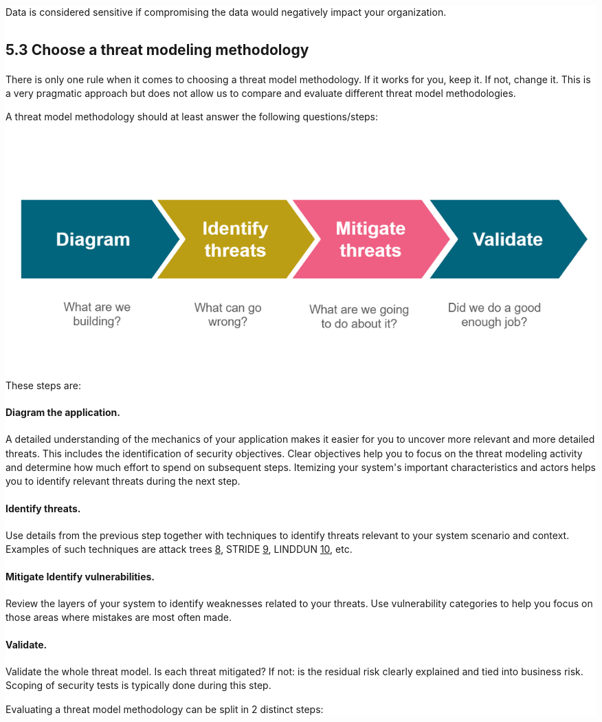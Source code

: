 Data is considered sensitive if compromising the data would negatively impact your organization.

## 5.3	Choose a threat modeling methodology

There is only one rule when it comes to choosing a threat model methodology. If it works for you, keep it. If not, change it. This is a very pragmatic approach but does not allow us to compare and evaluate different threat model methodologies.

A threat model methodology should at least answer the following questions/steps:

![alt text](../img/TM_stages.png)

These steps are:

#### **Diagram the application.**
A detailed understanding of the mechanics of your application makes it easier for you to uncover more relevant and more detailed threats. This includes the identification of security objectives. Clear objectives help you to focus on the threat modeling activity and determine how much effort to spend on subsequent steps. Itemizing your system's important characteristics and actors helps you to identify relevant threats during the next step.

#### **Identify threats.**
Use details from the previous step together with techniques to identify threats relevant to your system scenario and context. Examples of such techniques are attack trees [8], STRIDE [9], LINDDUN [10], etc.

#### **Mitigate Identify vulnerabilities.**
Review the layers of your system to identify weaknesses related to your threats. Use vulnerability categories to help you focus on those areas where mistakes are most often made.

#### **Validate.**
Validate the whole threat model. Is each threat mitigated? If not: is the residual risk clearly explained and tied into business risk. Scoping of security tests is typically done during this step.

Evaluating a threat model methodology can be split in 2 distinct steps:


[6]: 7.%20Glossary%20of%20terms.md
[7]: 7.%20Glossary%20of%20terms.md
[8]: 7.%20Glossary%20of%20terms.md
[9]: 7.%20Glossary%20of%20terms.md
[10]: 7.%20Glossary%20of%20terms.md
[11]: 7.%20Glossary%20of%20terms.md
[12]: 7.%20Glossary%20of%20terms.md
[13]: 7.%20Glossary%20of%20terms.md
[14]: 7.%20Glossary%20of%20terms.md
[15]: 7.%20Glossary%20of%20terms.md
[16]: 7.%20Glossary%20of%20terms.md
[17]: 7.%20Glossary%20of%20terms.md